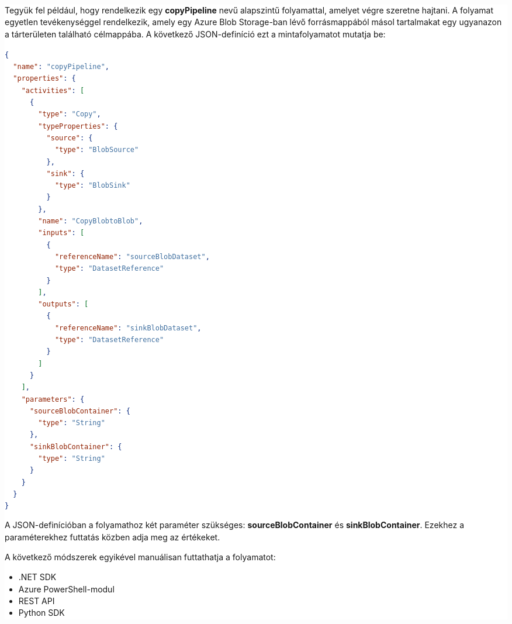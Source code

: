 Tegyük fel például, hogy rendelkezik egy **copyPipeline** nevű alapszintű folyamattal, amelyet végre szeretne hajtani. A folyamat egyetlen tevékenységgel rendelkezik, amely egy Azure Blob Storage-ban lévő forrásmappából másol tartalmakat egy ugyanazon a tárterületen található célmappába. A következő JSON-definíció ezt a mintafolyamatot mutatja be:

```json
{
  "name": "copyPipeline",
  "properties": {
    "activities": [
      {
        "type": "Copy",
        "typeProperties": {
          "source": {
            "type": "BlobSource"
          },
          "sink": {
            "type": "BlobSink"
          }
        },
        "name": "CopyBlobtoBlob",
        "inputs": [
          {
            "referenceName": "sourceBlobDataset",
            "type": "DatasetReference"
          }
        ],
        "outputs": [
          {
            "referenceName": "sinkBlobDataset",
            "type": "DatasetReference"
          }
        ]
      }
    ],
    "parameters": {
      "sourceBlobContainer": {
        "type": "String"
      },
      "sinkBlobContainer": {
        "type": "String"
      }
    }
  }
}
```

A JSON-definícióban a folyamathoz két paraméter szükséges: **sourceBlobContainer** és **sinkBlobContainer**. Ezekhez a paraméterekhez futtatás közben adja meg az értékeket.

A következő módszerek egyikével manuálisan futtathatja a folyamatot:
- .NET SDK
- Azure PowerShell-modul
- REST API
- Python SDK
